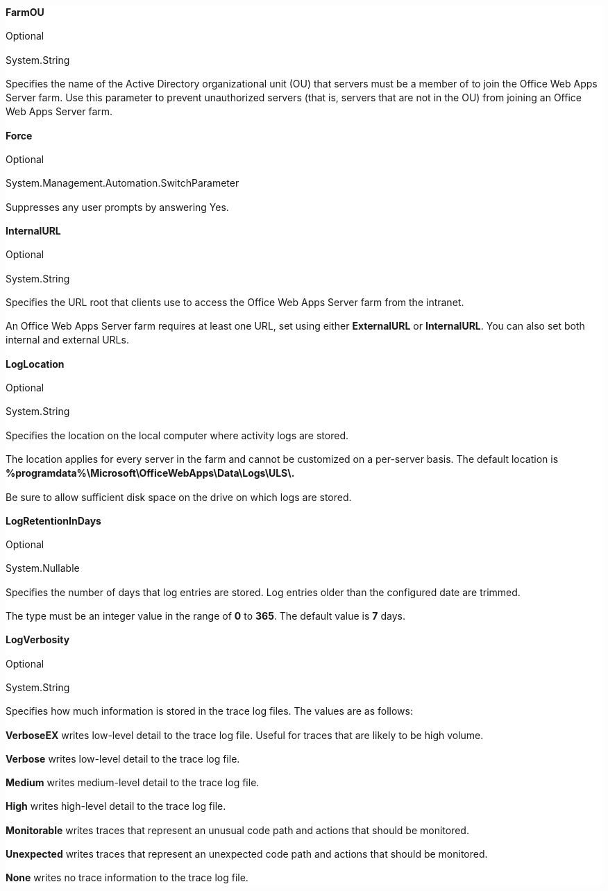 <tr class="even">
<td><p><strong>FarmOU</strong></p></td>
<td><p>Optional</p></td>
<td><p>System.String</p></td>
<td><p>Specifies the name of the Active Directory organizational unit (OU) that servers must be a member of to join the Office Web Apps Server farm. Use this parameter to prevent unauthorized servers (that is, servers that are not in the OU) from joining an Office Web Apps Server farm.</p></td>
</tr>
<tr class="odd">
<td><p><strong>Force</strong></p></td>
<td><p>Optional</p></td>
<td><p>System.Management.Automation.SwitchParameter</p></td>
<td><p>Suppresses any user prompts by answering Yes.</p></td>
</tr>
<tr class="even">
<td><p><strong>InternalURL</strong></p></td>
<td><p>Optional</p></td>
<td><p>System.String</p></td>
<td><p>Specifies the URL root that clients use to access the Office Web Apps Server farm from the intranet.</p>
<p>An Office Web Apps Server farm requires at least one URL, set using either <strong>ExternalURL</strong> or <strong>InternalURL</strong>. You can also set both internal and external URLs.</p></td>
</tr>
<tr class="odd">
<td><p><strong>LogLocation</strong></p></td>
<td><p>Optional</p></td>
<td><p>System.String</p></td>
<td><p>Specifies the location on the local computer where activity logs are stored.</p>
<p>The location applies for every server in the farm and cannot be customized on a per-server basis. The default location is <strong>%programdata%\Microsoft\OfficeWebApps\Data\Logs\ULS\.</strong></p>
<p>Be sure to allow sufficient disk space on the drive on which logs are stored.</p></td>
</tr>
<tr class="even">
<td><p><strong>LogRetentionInDays</strong></p></td>
<td><p>Optional</p></td>
<td><p>System.Nullable</p></td>
<td><p>Specifies the number of days that log entries are stored. Log entries older than the configured date are trimmed.</p>
<p>The type must be an integer value in the range of <strong>0</strong> to <strong>365</strong>. The default value is <strong>7</strong> days.</p></td>
</tr>
<tr class="odd">
<td><p><strong>LogVerbosity</strong></p></td>
<td><p>Optional</p></td>
<td><p>System.String</p></td>
<td><p>Specifies how much information is stored in the trace log files. The values are as follows:</p>
<p><strong>VerboseEX</strong> writes low-level detail to the trace log file. Useful for traces that are likely to be high volume.</p>
<p><strong>Verbose</strong> writes low-level detail to the trace log file.</p>
<p><strong>Medium</strong> writes medium-level detail to the trace log file.</p>
<p><strong>High</strong> writes high-level detail to the trace log file.</p>
<p><strong>Monitorable</strong> writes traces that represent an unusual code path and actions that should be monitored.</p>
<p><strong>Unexpected</strong> writes traces that represent an unexpected code path and actions that should be monitored.</p>
<p><strong>None</strong> writes no trace information to the trace log file.</p>
<div class="alert">
